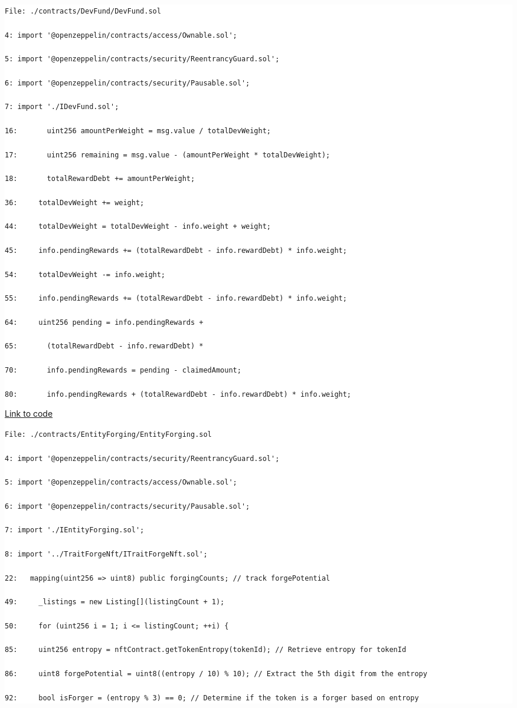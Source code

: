 ```solidity
File: ./contracts/DevFund/DevFund.sol

4: import '@openzeppelin/contracts/access/Ownable.sol';

5: import '@openzeppelin/contracts/security/ReentrancyGuard.sol';

6: import '@openzeppelin/contracts/security/Pausable.sol';

7: import './IDevFund.sol';

16:       uint256 amountPerWeight = msg.value / totalDevWeight;

17:       uint256 remaining = msg.value - (amountPerWeight * totalDevWeight);

18:       totalRewardDebt += amountPerWeight;

36:     totalDevWeight += weight;

44:     totalDevWeight = totalDevWeight - info.weight + weight;

45:     info.pendingRewards += (totalRewardDebt - info.rewardDebt) * info.weight;

54:     totalDevWeight -= info.weight;

55:     info.pendingRewards += (totalRewardDebt - info.rewardDebt) * info.weight;

64:     uint256 pending = info.pendingRewards +

65:       (totalRewardDebt - info.rewardDebt) *

70:       info.pendingRewards = pending - claimedAmount;

80:       info.pendingRewards + (totalRewardDebt - info.rewardDebt) * info.weight;

```

[Link to code](https://github.com/code-423n4/2024-07-traitforge/blob/main/./contracts/DevFund/DevFund.sol)

```solidity
File: ./contracts/EntityForging/EntityForging.sol

4: import '@openzeppelin/contracts/security/ReentrancyGuard.sol';

5: import '@openzeppelin/contracts/access/Ownable.sol';

6: import '@openzeppelin/contracts/security/Pausable.sol';

7: import './IEntityForging.sol';

8: import '../TraitForgeNft/ITraitForgeNft.sol';

22:   mapping(uint256 => uint8) public forgingCounts; // track forgePotential

49:     _listings = new Listing[](listingCount + 1);

50:     for (uint256 i = 1; i <= listingCount; ++i) {

85:     uint256 entropy = nftContract.getTokenEntropy(tokenId); // Retrieve entropy for tokenId

86:     uint8 forgePotential = uint8((entropy / 10) % 10); // Extract the 5th digit from the entropy

92:     bool isForger = (entropy % 3) == 0; // Determine if the token is a forger based on entropy
```